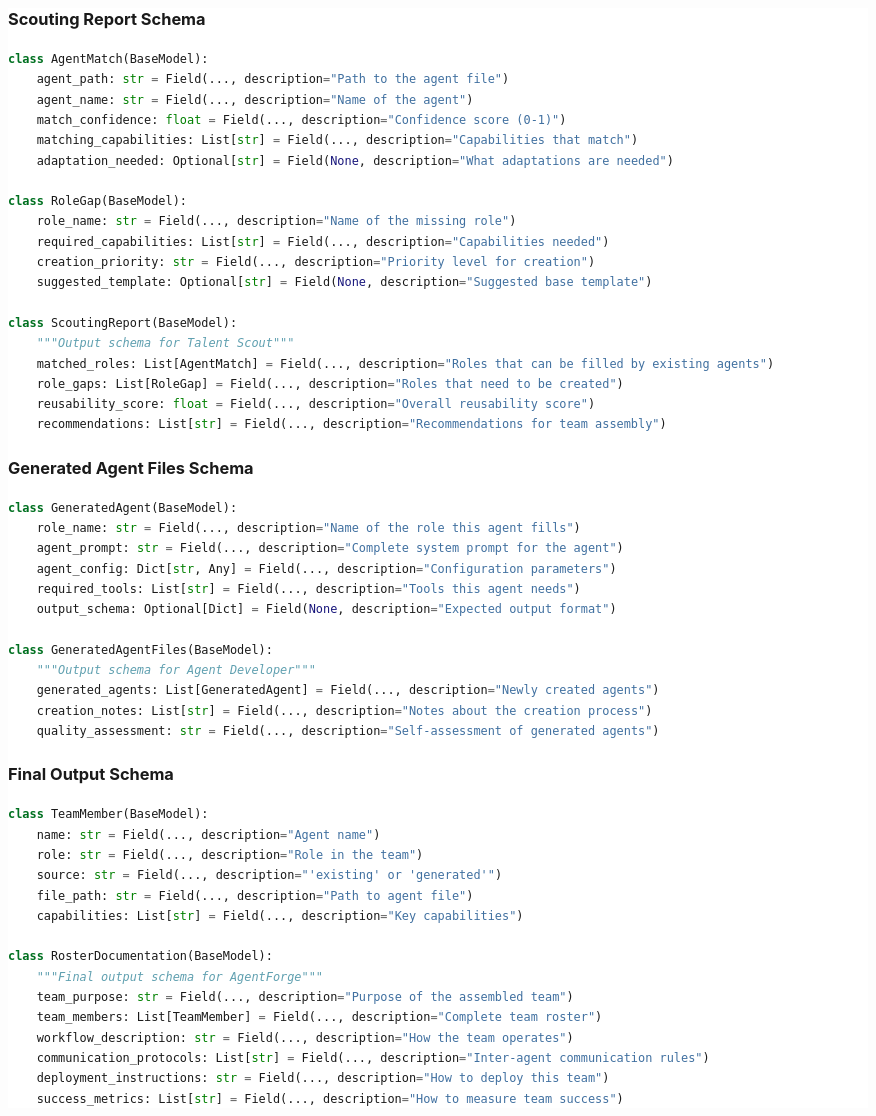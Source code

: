 ### Scouting Report Schema
```python
class AgentMatch(BaseModel):
    agent_path: str = Field(..., description="Path to the agent file")
    agent_name: str = Field(..., description="Name of the agent")
    match_confidence: float = Field(..., description="Confidence score (0-1)")
    matching_capabilities: List[str] = Field(..., description="Capabilities that match")
    adaptation_needed: Optional[str] = Field(None, description="What adaptations are needed")

class RoleGap(BaseModel):
    role_name: str = Field(..., description="Name of the missing role")
    required_capabilities: List[str] = Field(..., description="Capabilities needed")
    creation_priority: str = Field(..., description="Priority level for creation")
    suggested_template: Optional[str] = Field(None, description="Suggested base template")

class ScoutingReport(BaseModel):
    """Output schema for Talent Scout"""
    matched_roles: List[AgentMatch] = Field(..., description="Roles that can be filled by existing agents")
    role_gaps: List[RoleGap] = Field(..., description="Roles that need to be created")
    reusability_score: float = Field(..., description="Overall reusability score")
    recommendations: List[str] = Field(..., description="Recommendations for team assembly")
```

### Generated Agent Files Schema
```python
class GeneratedAgent(BaseModel):
    role_name: str = Field(..., description="Name of the role this agent fills")
    agent_prompt: str = Field(..., description="Complete system prompt for the agent")
    agent_config: Dict[str, Any] = Field(..., description="Configuration parameters")
    required_tools: List[str] = Field(..., description="Tools this agent needs")
    output_schema: Optional[Dict] = Field(None, description="Expected output format")
    
class GeneratedAgentFiles(BaseModel):
    """Output schema for Agent Developer"""
    generated_agents: List[GeneratedAgent] = Field(..., description="Newly created agents")
    creation_notes: List[str] = Field(..., description="Notes about the creation process")
    quality_assessment: str = Field(..., description="Self-assessment of generated agents")
```

### Final Output Schema
```python
class TeamMember(BaseModel):
    name: str = Field(..., description="Agent name")
    role: str = Field(..., description="Role in the team")
    source: str = Field(..., description="'existing' or 'generated'")
    file_path: str = Field(..., description="Path to agent file")
    capabilities: List[str] = Field(..., description="Key capabilities")

class RosterDocumentation(BaseModel):
    """Final output schema for AgentForge"""
    team_purpose: str = Field(..., description="Purpose of the assembled team")
    team_members: List[TeamMember] = Field(..., description="Complete team roster")
    workflow_description: str = Field(..., description="How the team operates")
    communication_protocols: List[str] = Field(..., description="Inter-agent communication rules")
    deployment_instructions: str = Field(..., description="How to deploy this team")
    success_metrics: List[str] = Field(..., description="How to measure team success")
```
